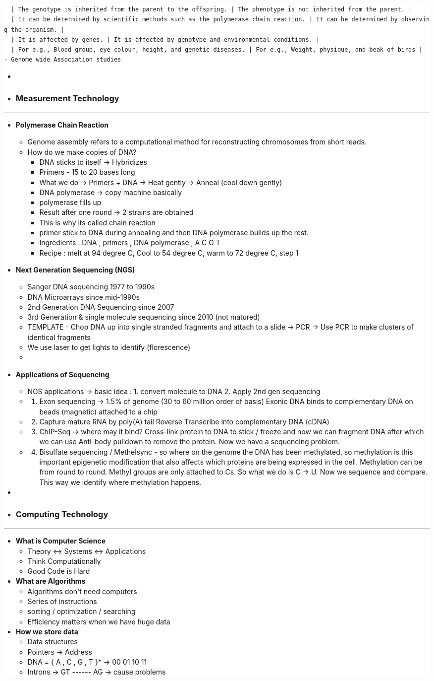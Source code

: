 	  | The genotype is inherited from the parent to the offspring. | The phenotype is not inherited from the parent. |
	  | It can be determined by scientific methods such as the polymerase chain reaction. | It can be determined by observing the organism. |
	  | It is affected by genes. | It is affected by genotype and environmental conditions. |
	  | For e.g., Blood group, eye colour, height, and genetic diseases. | For e.g., Weight, physique, and beak of birds |
	- Genome wide Association studies
-
- ### Measurement Technology
---
- **Polymerase Chain Reaction**
	- Genome assembly refers to a computational method for reconstructing chromosomes from short reads.
	- How do we make copies of DNA?
		- DNA sticks to itself -> Hybridizes
		- Primers - 15 to 20 bases long
		- What we do -> Primers + DNA -> Heat gently -> Anneal (cool down gently)
		- DNA polymerase -> copy machine basically
		- polymerase fills up
		- Result after one round -> 2 strains are obtained
		- This is why its called chain reaction
		- primer stick to DNA during annealing and then DNA polymerase builds up the rest.
		- Ingredients : DNA , primers , DNA polymerase , A C G T
		- Recipe : melt at 94 degree C, Cool to 54 degree C, warm to 72 degree C, step 1
 
- **Next Generation Sequencing (NGS)**
	- Sanger DNA sequencing 1977 to 1990s
	- DNA Microarrays since mid-1990s
	- 2nd Generation DNA Sequencing since 2007
	- 3rd Generation & single molecule sequencing since 2010 (not matured)
	- TEMPLATE - Chop DNA up into single stranded fragments and attach to a slide -> PCR -> Use PCR to make clusters of identical fragments
	- We use laser to get lights to identify (florescence)
	-
- **Applications of Sequencing**
	- NGS applications -> basic idea : 1. convert molecule to DNA 2. Apply 2nd gen sequencing
	- 1. Exon sequencing -> 1.5% of genome (30 to 60 million order of basis)
	  Exonic DNA binds to complementary DNA on beads (magnetic) attached to a chip  
	- 2. Capture mature RNA by poly(A) tail
	  Reverse Transcribe into complementary DNA (cDNA)  
	- 3. ChIP-Seq -> where may it bind?
	  Cross-link protein to DNA to stick / freeze and now we can fragment DNA after which we can use Anti-body pulldown to remove the protein. Now we have a sequencing problem.  
	- 4. Bisulfate sequencing / Methelsync - so where on the genome the DNA has been methylated, so methylation is this important epigenetic modification that also affects which proteins are being expressed in the cell. Methylation can be from round to round. Methyl groups are only attached to Cs. So what we do is C -> U. Now we sequence and compare. This way we identify where methylation happens.
-
- ### Computing Technology
---
- **What is Computer Science**
	- Theory <-> Systems <-> Applications
	- Think Computationally
	- Good Code is Hard
- **What are Algorithms**
	- Algorithms don't need computers
	- Series of instructions
	- sorting / optimization / searching
	- Efficiency matters when we have huge data
- **How we store data**
	- Data structures
	- Pointers -> Address
	- DNA = { A , C , G , T }* -> 00 01 10 11
	- Introns -> GT ------ AG -> cause problems